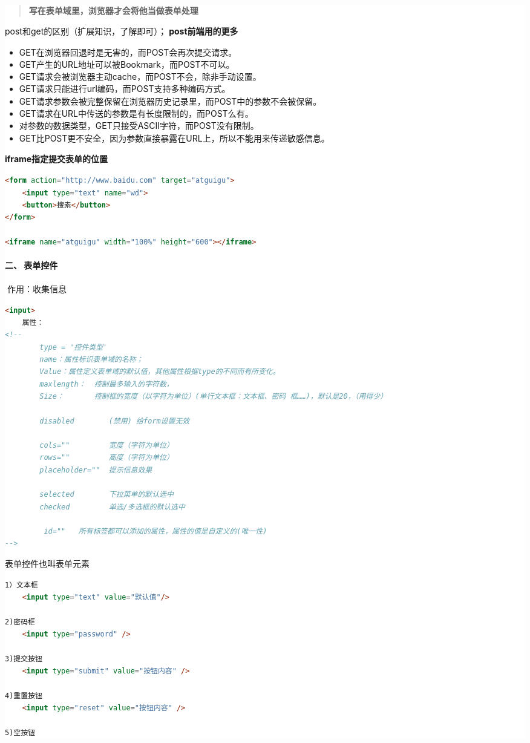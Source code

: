> **写在表单域里，浏览器才会将他当做表单处理**

post和get的区别（扩展知识，了解即可）；  **post前端用的更多**

- GET在浏览器回退时是无害的，而POST会再次提交请求。 
- GET产生的URL地址可以被Bookmark，而POST不可以。
- GET请求会被浏览器主动cache，而POST不会，除非手动设置。
- GET请求只能进行url编码，而POST支持多种编码方式。
- GET请求参数会被完整保留在浏览器历史记录里，而POST中的参数不会被保留。 
- GET请求在URL中传送的参数是有长度限制的，而POST么有。
- 对参数的数据类型，GET只接受ASCII字符，而POST没有限制。
- GET比POST更不安全，因为参数直接暴露在URL上，所以不能用来传递敏感信息。

**iframe指定提交表单的位置**

```html
<form action="http://www.baidu.com" target="atguigu">
    <input type="text" name="wd">
    <button>搜素</button>
</form>

<iframe name="atguigu" width="100%" height="600"></iframe>
```

#### 二、 表单控件

​	       作用：收集信息

```html
<input>
	属性：
<!--		
		type = '控件类型'
		name：属性标识表单域的名称；
		Value：属性定义表单域的默认值，其他属性根据type的不同而有所变化。
		maxlength：	控制最多输入的字符数，
		Size：		控制框的宽度（以字符为单位）(单行文本框：文本框、密码	框……)，默认是20，（用得少）

    	disabled		(禁用) 给form设置无效

    	cols="" 		宽度（字符为单位）
    	rows="" 		高度（字符为单位）
		placeholder=""  提示信息效果

		selected		下拉菜单的默认选中
		checked			单选/多选框的默认选中

		 id=""   所有标签都可以添加的属性，属性的值是自定义的(唯一性)
-->
```



表单控件也叫表单元素

```html
1）文本框
	<input type="text" value="默认值"/>
	
2)密码框
	<input type="password" />
	
3)提交按钮
	<input type="submit" value="按钮内容" />
	
4)重置按钮
	<input type="reset" value="按钮内容" />
	
5)空按钮
```